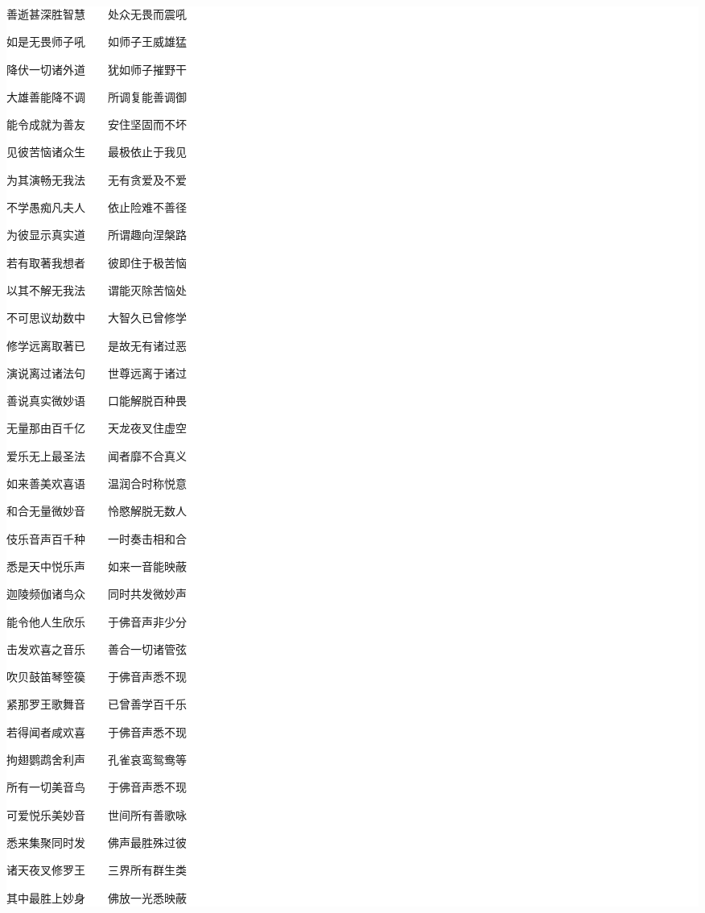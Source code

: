 善逝甚深胜智慧　　处众无畏而震吼  

如是无畏师子吼　　如师子王威雄猛  

降伏一切诸外道　　犹如师子摧野干  

大雄善能降不调　　所调复能善调御  

能令成就为善友　　安住坚固而不坏  

见彼苦恼诸众生　　最极依止于我见  

为其演畅无我法　　无有贪爱及不爱  

不学愚痴凡夫人　　依止险难不善径  

为彼显示真实道　　所谓趣向涅槃路  

若有取著我想者　　彼即住于极苦恼  

以其不解无我法　　谓能灭除苦恼处  

不可思议劫数中　　大智久已曾修学  

修学远离取著已　　是故无有诸过恶  

演说离过诸法句　　世尊远离于诸过  

善说真实微妙语　　口能解脱百种畏  

无量那由百千亿　　天龙夜叉住虚空  

爱乐无上最圣法　　闻者靡不合真义  

如来善美欢喜语　　温润合时称悦意  

和合无量微妙音　　怜愍解脱无数人  

伎乐音声百千种　　一时奏击相和合  

悉是天中悦乐声　　如来一音能映蔽  

迦陵频伽诸鸟众　　同时共发微妙声  

能令他人生欣乐　　于佛音声非少分  

击发欢喜之音乐　　善合一切诸管弦  

吹贝鼓笛琴箜篌　　于佛音声悉不现  

紧那罗王歌舞音　　已曾善学百千乐  

若得闻者咸欢喜　　于佛音声悉不现  

拘翅鹦鹉舍利声　　孔雀哀鸾鸳鸯等  

所有一切美音鸟　　于佛音声悉不现  

可爱悦乐美妙音　　世间所有善歌咏  

悉来集聚同时发　　佛声最胜殊过彼  

诸天夜叉修罗王　　三界所有群生类  

其中最胜上妙身　　佛放一光悉映蔽  
